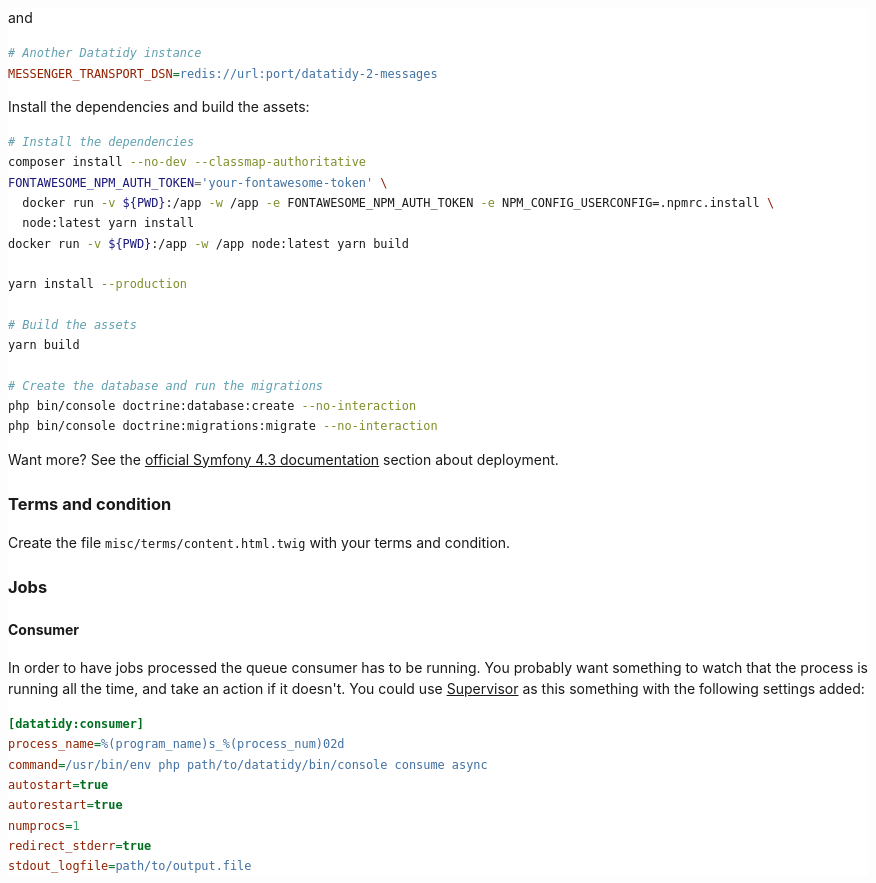 and

```ini
# Another Datatidy instance
MESSENGER_TRANSPORT_DSN=redis://url:port/datatidy-2-messages
```

Install the dependencies and build the assets:

```bash
# Install the dependencies
composer install --no-dev --classmap-authoritative
FONTAWESOME_NPM_AUTH_TOKEN='your-fontawesome-token' \
  docker run -v ${PWD}:/app -w /app -e FONTAWESOME_NPM_AUTH_TOKEN -e NPM_CONFIG_USERCONFIG=.npmrc.install \
  node:latest yarn install
docker run -v ${PWD}:/app -w /app node:latest yarn build

yarn install --production

# Build the assets
yarn build

# Create the database and run the migrations
php bin/console doctrine:database:create --no-interaction
php bin/console doctrine:migrations:migrate --no-interaction
```

Want more? See the [official Symfony 4.3
documentation](https://symfony.com/doc/4.3/deployment.html) section about
deployment.

### Terms and condition

Create the file `misc/terms/content.html.twig` with your terms and condition.

### Jobs

#### Consumer

In order to have jobs processed the queue consumer has to be running. You
probably want something to watch that the process is running all the time, and
take an action if it doesn't. You could use [Supervisor](http://supervisor.org)
as this something with the following settings added:

```ini
[datatidy:consumer]
process_name=%(program_name)s_%(process_num)02d
command=/usr/bin/env php path/to/datatidy/bin/console consume async
autostart=true
autorestart=true
numprocs=1
redirect_stderr=true
stdout_logfile=path/to/output.file
```
